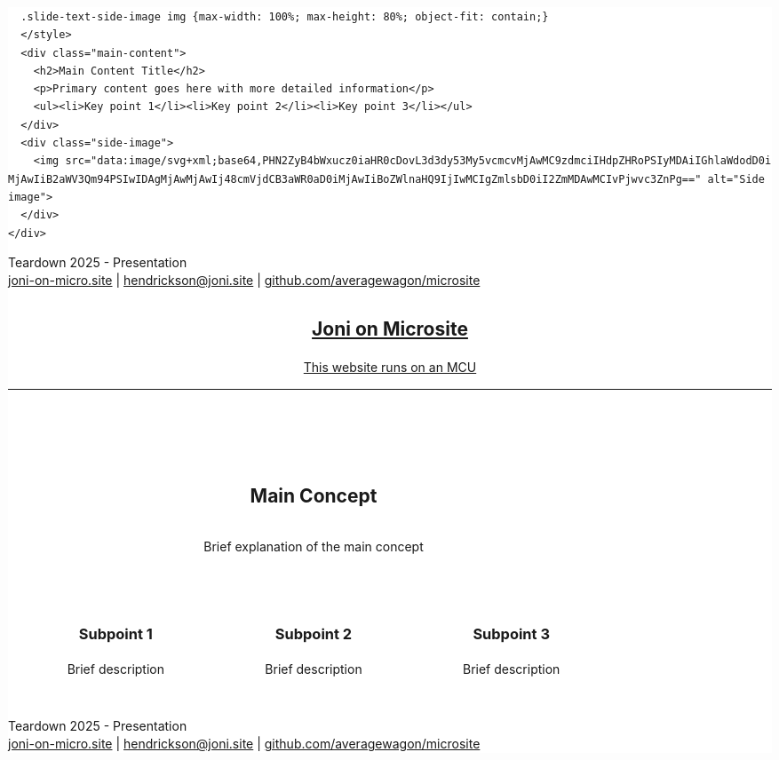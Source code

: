       .slide-text-side-image img {max-width: 100%; max-height: 80%; object-fit: contain;}
      </style>
      <div class="main-content">
        <h2>Main Content Title</h2>
        <p>Primary content goes here with more detailed information</p>
        <ul><li>Key point 1</li><li>Key point 2</li><li>Key point 3</li></ul>
      </div>
      <div class="side-image">
        <img src="data:image/svg+xml;base64,PHN2ZyB4bWxucz0iaHR0cDovL3d3dy53My5vcmcvMjAwMC9zdmciIHdpZHRoPSIyMDAiIGhlaWdodD0iMjAwIiB2aWV3Qm94PSIwIDAgMjAwMjAwIj48cmVjdCB3aWR0aD0iMjAwIiBoZWlnaHQ9IjIwMCIgZmlsbD0iI2ZmMDAwMCIvPjwvc3ZnPg==" alt="Side image">
      </div>
    </div>
  </div>
  <footer class="slide-footer">Teardown 2025 - Presentation<br><a href="https://joni-on-micro.site">joni-on-micro.site</a> | <a href="mailto:hendrickson@joni.site">hendrickson@joni.site</a> | <a href="https://github.com/averagewagon/microsite">github.com/averagewagon/microsite</a></footer>
</div>


<div class="slide-container">
  <header class="slide-header">
    <h2><a href="/">Joni on Microsite</a></h2>
    <span class="subtitle"><a href="/about-the-microsite">This website runs on an MCU</a></span>
<hr/>
  </header>
  <div class="slide-content">
    <div class="slide slide-centered-subpoints">
      <style>
      .slide-centered-subpoints {display: flex; flex-direction: column; justify-content: center; align-items: center; width: 80%; height: 100%; padding: 20px; box-sizing: border-box; text-align: center;}
      .slide-centered-subpoints .subpoints {display: flex; flex-direction: row; justify-content: space-between; width: 100%; margin-top: 30px;}
      .slide-centered-subpoints .subpoint {flex: 1; padding: 10px;}
      .slide-centered-subpoints .subpoint:not(:last-child) {margin-right: 20px;}
      </style>
      <h2>Main Concept</h2>
      <p>Brief explanation of the main concept</p>
      <div class="subpoints">
        <div class="subpoint">
          <h3>Subpoint 1</h3>
          <p>Brief description</p>
        </div>
        <div class="subpoint">
          <h3>Subpoint 2</h3>
          <p>Brief description</p>
        </div>
        <div class="subpoint">
          <h3>Subpoint 3</h3>
          <p>Brief description</p>
        </div>
      </div>
    </div>
  </div>
  <footer class="slide-footer">Teardown 2025 - Presentation<br><a href="https://joni-on-micro.site">joni-on-micro.site</a> | <a href="mailto:hendrickson@joni.site">hendrickson@joni.site</a> | <a href="https://github.com/averagewagon/microsite">github.com/averagewagon/microsite</a></footer>
</div>
